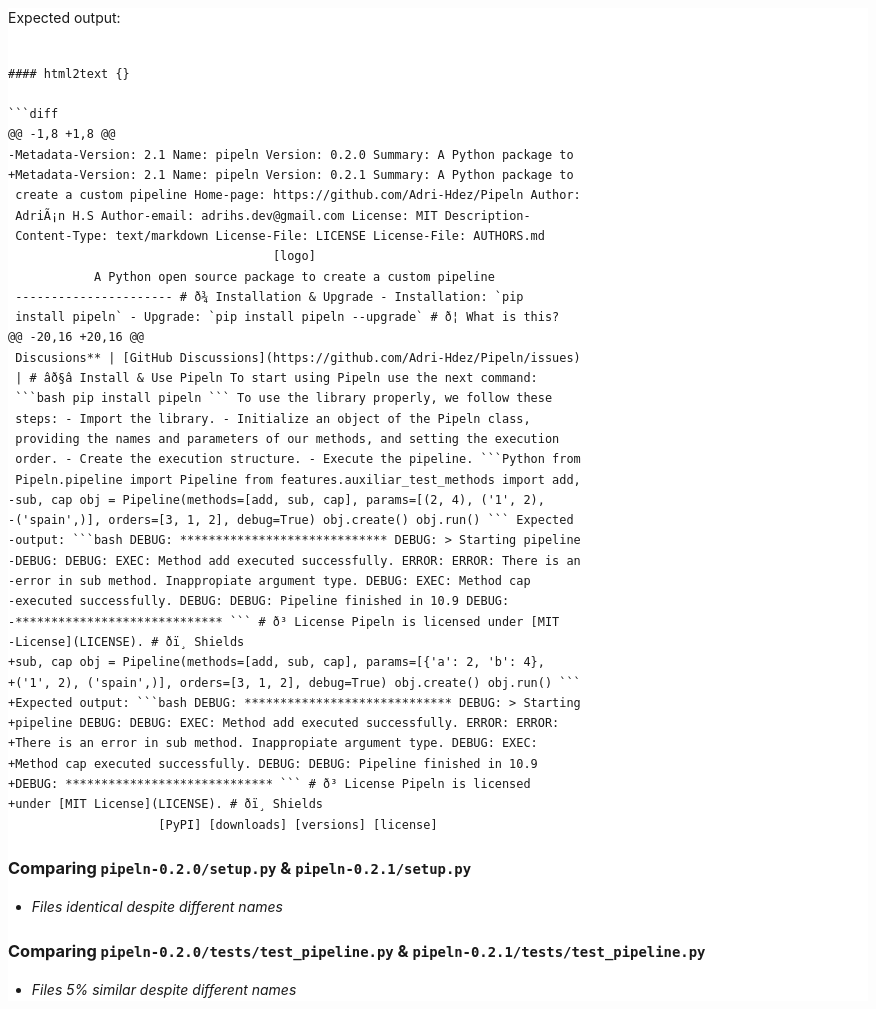  
 Expected output:
```

#### html2text {}

```diff
@@ -1,8 +1,8 @@
-Metadata-Version: 2.1 Name: pipeln Version: 0.2.0 Summary: A Python package to
+Metadata-Version: 2.1 Name: pipeln Version: 0.2.1 Summary: A Python package to
 create a custom pipeline Home-page: https://github.com/Adri-Hdez/Pipeln Author:
 AdriÃ¡n H.S Author-email: adrihs.dev@gmail.com License: MIT Description-
 Content-Type: text/markdown License-File: LICENSE License-File: AUTHORS.md
                                     [logo]
            A Python open source package to create a custom pipeline
 ---------------------- # ð¾ Installation & Upgrade - Installation: `pip
 install pipeln` - Upgrade: `pip install pipeln --upgrade` # ð¦ What is this?
@@ -20,16 +20,16 @@
 Discusions** | [GitHub Discussions](https://github.com/Adri-Hdez/Pipeln/issues)
 | # âð§â Install & Use Pipeln To start using Pipeln use the next command:
 ```bash pip install pipeln ``` To use the library properly, we follow these
 steps: - Import the library. - Initialize an object of the Pipeln class,
 providing the names and parameters of our methods, and setting the execution
 order. - Create the execution structure. - Execute the pipeline. ```Python from
 Pipeln.pipeline import Pipeline from features.auxiliar_test_methods import add,
-sub, cap obj = Pipeline(methods=[add, sub, cap], params=[(2, 4), ('1', 2),
-('spain',)], orders=[3, 1, 2], debug=True) obj.create() obj.run() ``` Expected
-output: ```bash DEBUG: ***************************** DEBUG: > Starting pipeline
-DEBUG: DEBUG: EXEC: Method add executed successfully. ERROR: ERROR: There is an
-error in sub method. Inappropiate argument type. DEBUG: EXEC: Method cap
-executed successfully. DEBUG: DEBUG: Pipeline finished in 10.9 DEBUG:
-***************************** ``` # ð³ License Pipeln is licensed under [MIT
-License](LICENSE). # ðï¸ Shields
+sub, cap obj = Pipeline(methods=[add, sub, cap], params=[{'a': 2, 'b': 4},
+('1', 2), ('spain',)], orders=[3, 1, 2], debug=True) obj.create() obj.run() ```
+Expected output: ```bash DEBUG: ***************************** DEBUG: > Starting
+pipeline DEBUG: DEBUG: EXEC: Method add executed successfully. ERROR: ERROR:
+There is an error in sub method. Inappropiate argument type. DEBUG: EXEC:
+Method cap executed successfully. DEBUG: DEBUG: Pipeline finished in 10.9
+DEBUG: ***************************** ``` # ð³ License Pipeln is licensed
+under [MIT License](LICENSE). # ðï¸ Shields
                     [PyPI] [downloads] [versions] [license]
```

### Comparing `pipeln-0.2.0/setup.py` & `pipeln-0.2.1/setup.py`

 * *Files identical despite different names*

### Comparing `pipeln-0.2.0/tests/test_pipeline.py` & `pipeln-0.2.1/tests/test_pipeline.py`

 * *Files 5% similar despite different names*
